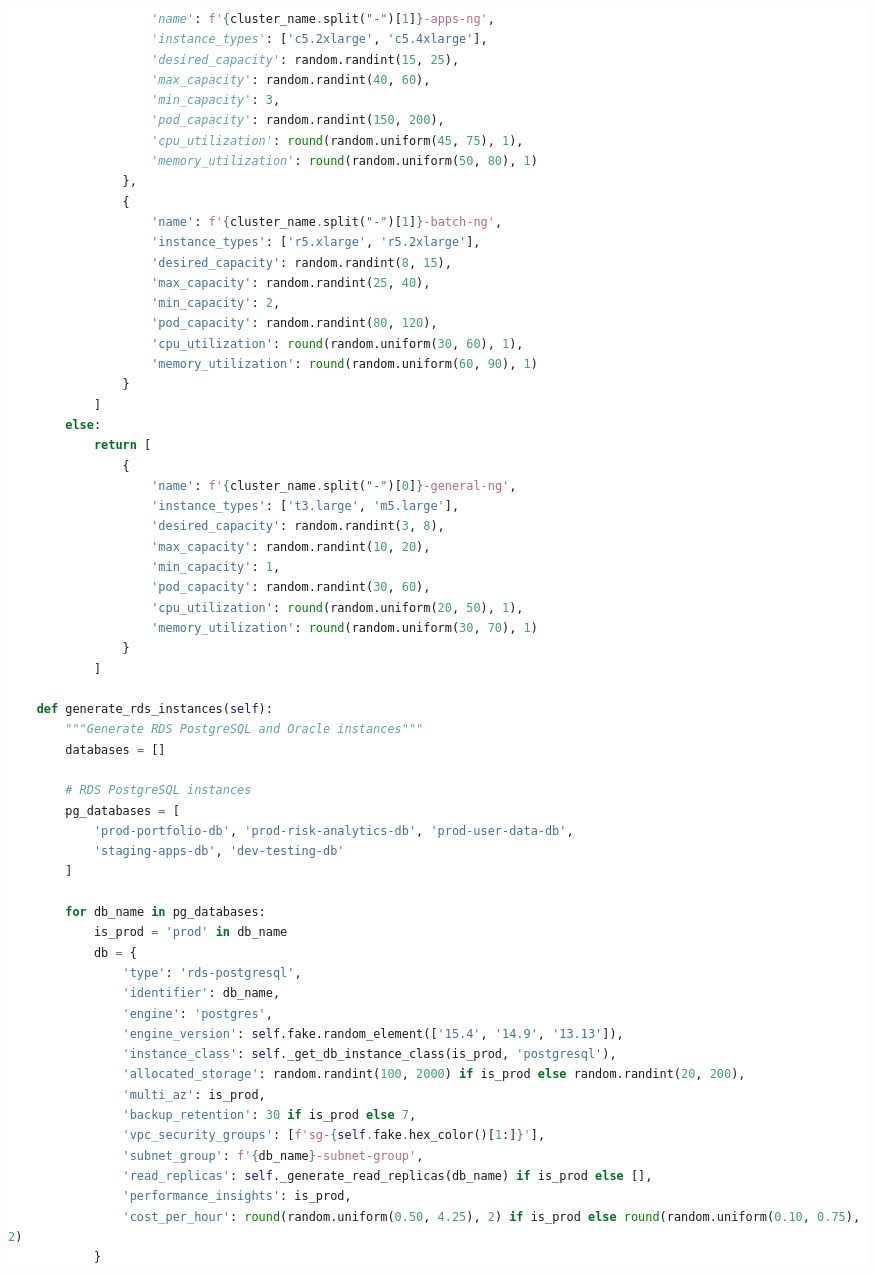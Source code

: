 ```python
                    'name': f'{cluster_name.split("-")[1]}-apps-ng',
                    'instance_types': ['c5.2xlarge', 'c5.4xlarge'],
                    'desired_capacity': random.randint(15, 25),
                    'max_capacity': random.randint(40, 60),
                    'min_capacity': 3,
                    'pod_capacity': random.randint(150, 200),
                    'cpu_utilization': round(random.uniform(45, 75), 1),
                    'memory_utilization': round(random.uniform(50, 80), 1)
                },
                {
                    'name': f'{cluster_name.split("-")[1]}-batch-ng',
                    'instance_types': ['r5.xlarge', 'r5.2xlarge'],
                    'desired_capacity': random.randint(8, 15),
                    'max_capacity': random.randint(25, 40),
                    'min_capacity': 2,
                    'pod_capacity': random.randint(80, 120),
                    'cpu_utilization': round(random.uniform(30, 60), 1),
                    'memory_utilization': round(random.uniform(60, 90), 1)
                }
            ]
        else:
            return [
                {
                    'name': f'{cluster_name.split("-")[0]}-general-ng',
                    'instance_types': ['t3.large', 'm5.large'],
                    'desired_capacity': random.randint(3, 8),
                    'max_capacity': random.randint(10, 20),
                    'min_capacity': 1,
                    'pod_capacity': random.randint(30, 60),
                    'cpu_utilization': round(random.uniform(20, 50), 1),
                    'memory_utilization': round(random.uniform(30, 70), 1)
                }
            ]
    
    def generate_rds_instances(self):
        """Generate RDS PostgreSQL and Oracle instances"""
        databases = []
        
        # RDS PostgreSQL instances
        pg_databases = [
            'prod-portfolio-db', 'prod-risk-analytics-db', 'prod-user-data-db',
            'staging-apps-db', 'dev-testing-db'
        ]
        
        for db_name in pg_databases:
            is_prod = 'prod' in db_name
            db = {
                'type': 'rds-postgresql',
                'identifier': db_name,
                'engine': 'postgres',
                'engine_version': self.fake.random_element(['15.4', '14.9', '13.13']),
                'instance_class': self._get_db_instance_class(is_prod, 'postgresql'),
                'allocated_storage': random.randint(100, 2000) if is_prod else random.randint(20, 200),
                'multi_az': is_prod,
                'backup_retention': 30 if is_prod else 7,
                'vpc_security_groups': [f'sg-{self.fake.hex_color()[1:]}'],
                'subnet_group': f'{db_name}-subnet-group',
                'read_replicas': self._generate_read_replicas(db_name) if is_prod else [],
                'performance_insights': is_prod,
                'cost_per_hour': round(random.uniform(0.50, 4.25), 2) if is_prod else round(random.uniform(0.10, 0.75), 2)
            }
```
